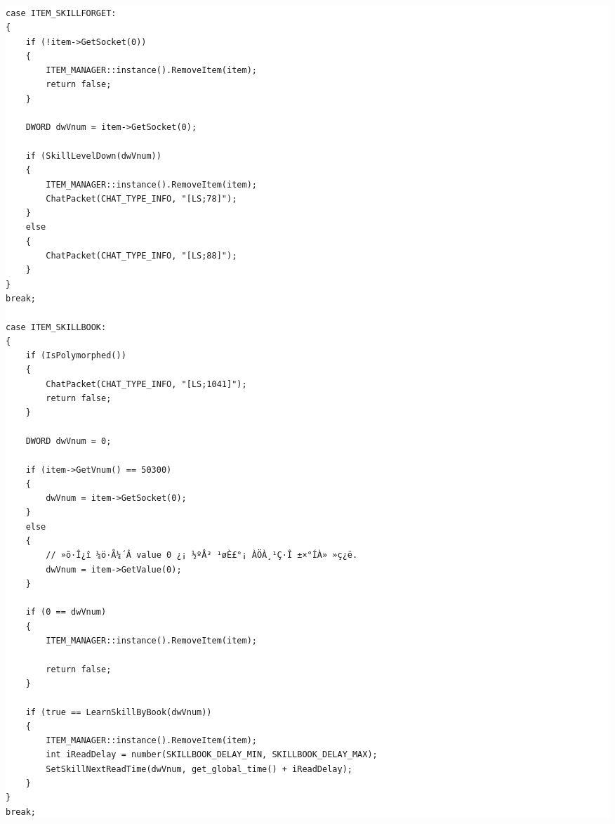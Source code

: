 	case ITEM_SKILLFORGET:
	{
		if (!item->GetSocket(0))
		{
			ITEM_MANAGER::instance().RemoveItem(item);
			return false;
		}

		DWORD dwVnum = item->GetSocket(0);

		if (SkillLevelDown(dwVnum))
		{
			ITEM_MANAGER::instance().RemoveItem(item);
			ChatPacket(CHAT_TYPE_INFO, "[LS;78]");
		}
		else
		{
			ChatPacket(CHAT_TYPE_INFO, "[LS;88]");
		}
	}
	break;

	case ITEM_SKILLBOOK:
	{
		if (IsPolymorphed())
		{
			ChatPacket(CHAT_TYPE_INFO, "[LS;1041]");
			return false;
		}

		DWORD dwVnum = 0;

		if (item->GetVnum() == 50300)
		{
			dwVnum = item->GetSocket(0);
		}
		else
		{
			// »õ·Î¿î ¼ö·Ã¼­´Â value 0 ¿¡ ½ºÅ³ ¹øÈ£°¡ ÀÖÀ¸¹Ç·Î ±×°ÍÀ» »ç¿ë.
			dwVnum = item->GetValue(0);
		}

		if (0 == dwVnum)
		{
			ITEM_MANAGER::instance().RemoveItem(item);

			return false;
		}

		if (true == LearnSkillByBook(dwVnum))
		{
			ITEM_MANAGER::instance().RemoveItem(item);
			int iReadDelay = number(SKILLBOOK_DELAY_MIN, SKILLBOOK_DELAY_MAX);
			SetSkillNextReadTime(dwVnum, get_global_time() + iReadDelay);
		}
	}
	break;
